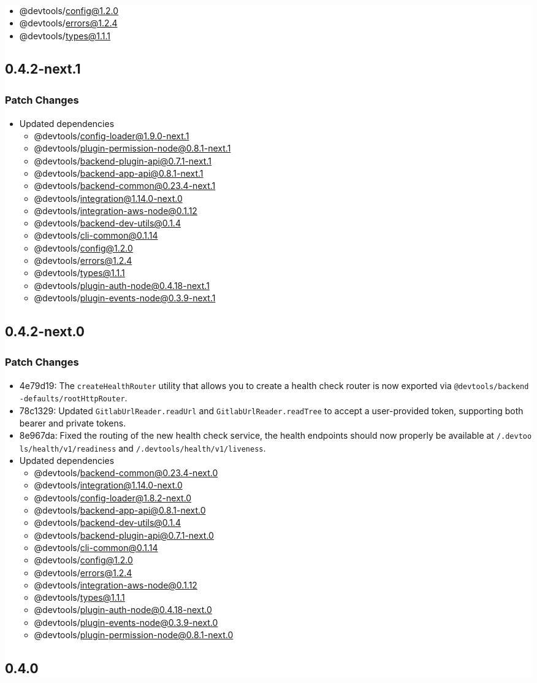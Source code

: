   - @devtools/config@1.2.0
  - @devtools/errors@1.2.4
  - @devtools/types@1.1.1

## 0.4.2-next.1

### Patch Changes

- Updated dependencies
  - @devtools/config-loader@1.9.0-next.1
  - @devtools/plugin-permission-node@0.8.1-next.1
  - @devtools/backend-plugin-api@0.7.1-next.1
  - @devtools/backend-app-api@0.8.1-next.1
  - @devtools/backend-common@0.23.4-next.1
  - @devtools/integration@1.14.0-next.0
  - @devtools/integration-aws-node@0.1.12
  - @devtools/backend-dev-utils@0.1.4
  - @devtools/cli-common@0.1.14
  - @devtools/config@1.2.0
  - @devtools/errors@1.2.4
  - @devtools/types@1.1.1
  - @devtools/plugin-auth-node@0.4.18-next.1
  - @devtools/plugin-events-node@0.3.9-next.1

## 0.4.2-next.0

### Patch Changes

- 4e79d19: The `createHealthRouter` utility that allows you to create a health check router is now exported via `@devtools/backend-defaults/rootHttpRouter`.
- 78c1329: Updated `GitlabUrlReader.readUrl` and `GitlabUrlReader.readTree` to accept a user-provided token, supporting both bearer and private tokens.
- 8e967da: Fixed the routing of the new health check service, the health endpoints should now properly be available at `/.devtools/health/v1/readiness` and `/.devtools/health/v1/liveness`.
- Updated dependencies
  - @devtools/backend-common@0.23.4-next.0
  - @devtools/integration@1.14.0-next.0
  - @devtools/config-loader@1.8.2-next.0
  - @devtools/backend-app-api@0.8.1-next.0
  - @devtools/backend-dev-utils@0.1.4
  - @devtools/backend-plugin-api@0.7.1-next.0
  - @devtools/cli-common@0.1.14
  - @devtools/config@1.2.0
  - @devtools/errors@1.2.4
  - @devtools/integration-aws-node@0.1.12
  - @devtools/types@1.1.1
  - @devtools/plugin-auth-node@0.4.18-next.0
  - @devtools/plugin-events-node@0.3.9-next.0
  - @devtools/plugin-permission-node@0.8.1-next.0

## 0.4.0
